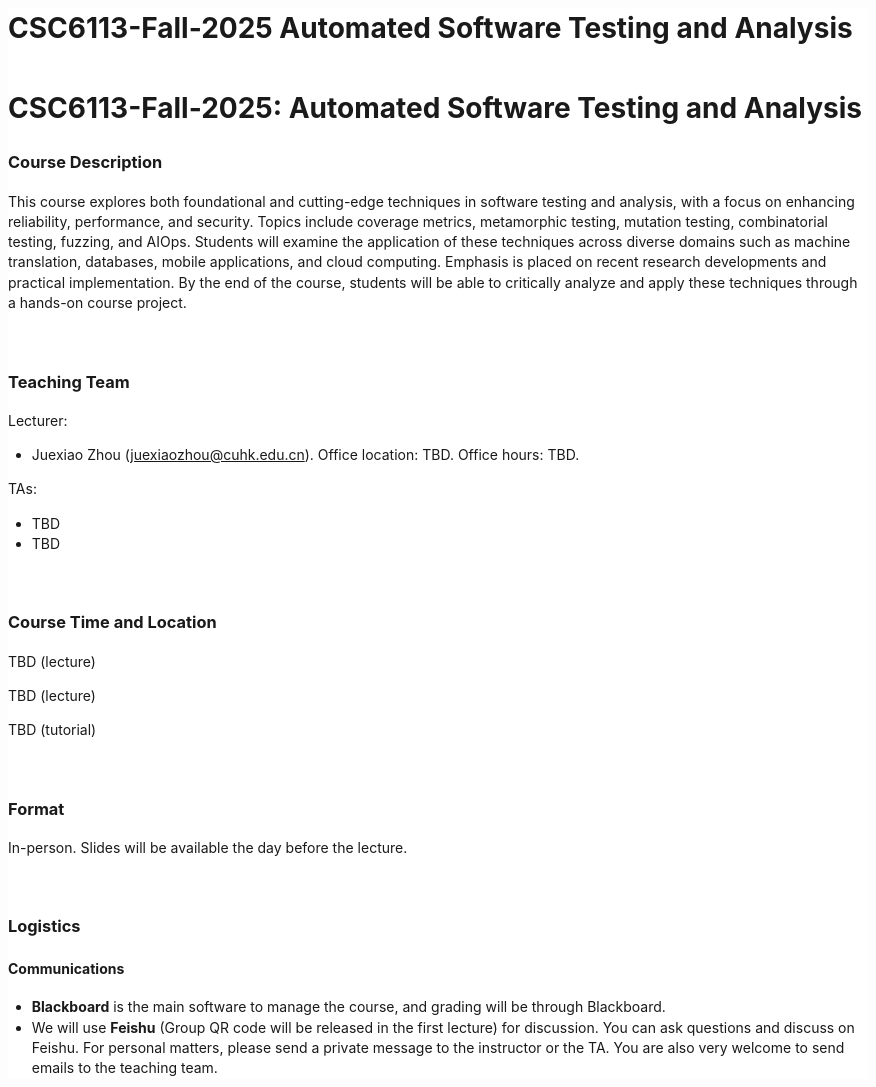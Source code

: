 # CSC6113-Fall-2025 Automated Software Testing and Analysis


# CSC6113-Fall-2025: Automated Software Testing and Analysis

### Course Description

This course explores both foundational and cutting-edge techniques in software testing and analysis, with a focus on enhancing reliability, performance, and security. Topics include coverage metrics, metamorphic testing, mutation testing, combinatorial testing, fuzzing, and AIOps. Students will examine the application of these techniques across diverse domains such as machine translation, databases, mobile applications, and cloud computing. Emphasis is placed on recent research developments and practical implementation. By the end of the course, students will be able to critically analyze and apply these techniques through a hands-on course project.

<br>

### Teaching Team

Lecturer:

- Juexiao Zhou (juexiaozhou@cuhk.edu.cn). Office location: TBD. Office hours: TBD.

TAs:

- TBD
- TBD

<br>

### Course Time and Location

TBD (lecture)

TBD (lecture)

TBD (tutorial)

<br>

### Format

In-person. Slides will be available the day before the lecture.

<br>

### Logistics

#### Communications

- **Blackboard** is the main software to manage the course, and grading will be through Blackboard. 
- We will use **Feishu** (Group QR code will be released in the first lecture) for discussion. You can ask questions and discuss on Feishu. For personal matters, please send a private message to the instructor or the TA. You are also very welcome to send emails to the teaching team.
